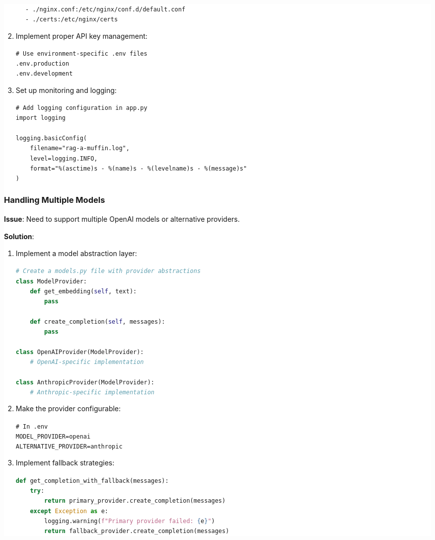    ```
         - ./nginx.conf:/etc/nginx/conf.d/default.conf
         - ./certs:/etc/nginx/certs
   ```

2. Implement proper API key management:
   ```
   # Use environment-specific .env files
   .env.production
   .env.development
   ```

3. Set up monitoring and logging:
   ```
   # Add logging configuration in app.py
   import logging
   
   logging.basicConfig(
       filename="rag-a-muffin.log",
       level=logging.INFO,
       format="%(asctime)s - %(name)s - %(levelname)s - %(message)s"
   )
   ```

### Handling Multiple Models

**Issue**: Need to support multiple OpenAI models or alternative providers.

**Solution**:
1. Implement a model abstraction layer:
   ```python
   # Create a models.py file with provider abstractions
   class ModelProvider:
       def get_embedding(self, text):
           pass
           
       def create_completion(self, messages):
           pass
   
   class OpenAIProvider(ModelProvider):
       # OpenAI-specific implementation
       
   class AnthropicProvider(ModelProvider):
       # Anthropic-specific implementation
   ```

2. Make the provider configurable:
   ```
   # In .env
   MODEL_PROVIDER=openai
   ALTERNATIVE_PROVIDER=anthropic
   ```

3. Implement fallback strategies:
   ```python
   def get_completion_with_fallback(messages):
       try:
           return primary_provider.create_completion(messages)
       except Exception as e:
           logging.warning(f"Primary provider failed: {e}")
           return fallback_provider.create_completion(messages)
   ```
